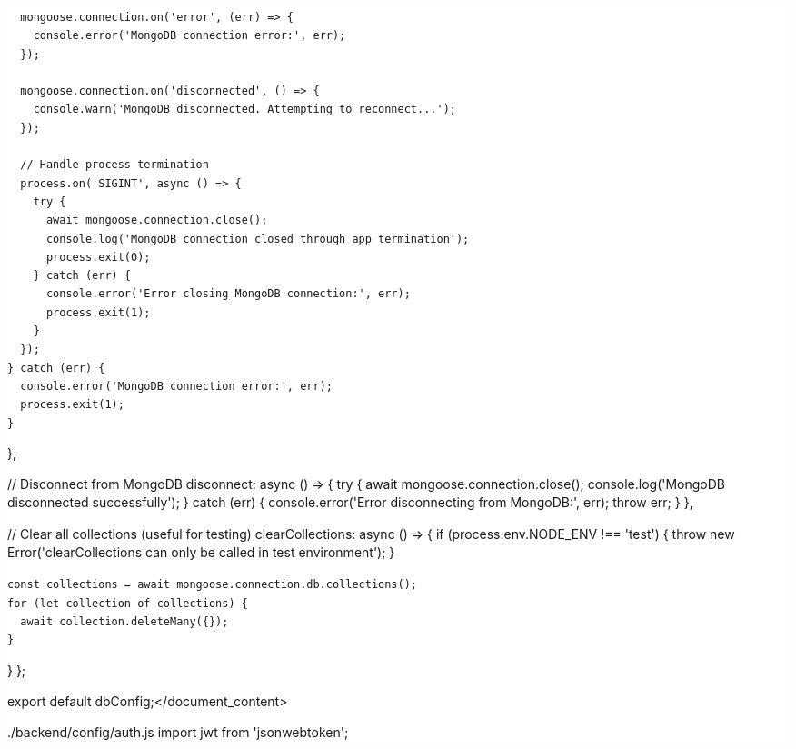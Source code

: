       mongoose.connection.on('error', (err) => {
        console.error('MongoDB connection error:', err);
      });

      mongoose.connection.on('disconnected', () => {
        console.warn('MongoDB disconnected. Attempting to reconnect...');
      });

      // Handle process termination
      process.on('SIGINT', async () => {
        try {
          await mongoose.connection.close();
          console.log('MongoDB connection closed through app termination');
          process.exit(0);
        } catch (err) {
          console.error('Error closing MongoDB connection:', err);
          process.exit(1);
        }
      });
    } catch (err) {
      console.error('MongoDB connection error:', err);
      process.exit(1);
    }
  },

  // Disconnect from MongoDB
  disconnect: async () => {
    try {
      await mongoose.connection.close();
      console.log('MongoDB disconnected successfully');
    } catch (err) {
      console.error('Error disconnecting from MongoDB:', err);
      throw err;
    }
  },

  // Clear all collections (useful for testing)
  clearCollections: async () => {
    if (process.env.NODE_ENV !== 'test') {
      throw new Error('clearCollections can only be called in test environment');
    }
    
    const collections = await mongoose.connection.db.collections();
    for (let collection of collections) {
      await collection.deleteMany({});
    }
  }
};

export default dbConfig;</document_content>
</document>

<document>
<source>./backend/config/auth.js</source>
<document_content>
import jwt from 'jsonwebtoken';
